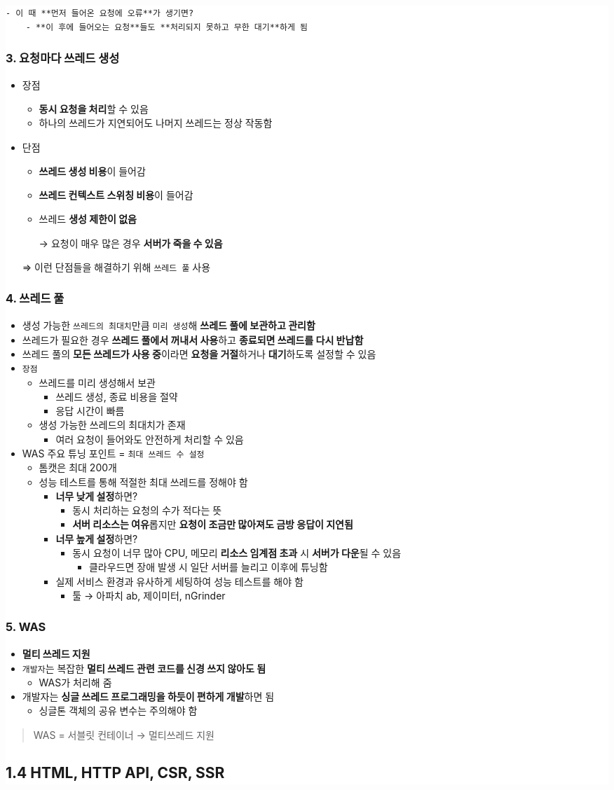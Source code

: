     - 이 때 **먼저 들어온 요청에 오류**가 생기면?
        - **이 후에 들어오는 요청**들도 **처리되지 못하고 무한 대기**하게 됨

### 3. 요청마다 쓰레드 생성

- 장점
    - **동시 요청을 처리**할 수 있음
    - 하나의 쓰레드가 지연되어도 나머지 쓰레드는 정상 작동함
- 단점
    - **쓰레드 생성 비용**이 들어감
    - **쓰레드 컨텍스트 스위칭 비용**이 들어감
    - 쓰레드 **생성 제한이 없음**
        
        → 요청이 매우 많은 경우 **서버가 죽을 수 있음**
        
    
    ⇒ 이런 단점들을 해결하기 위해 `쓰레드 풀` 사용
    

### 4. 쓰레드 풀

- 생성 가능한 `쓰레드의 최대치`만큼 `미리 생성`해 **쓰레드 풀에 보관하고 관리함**
- 쓰레드가 필요한 경우 **쓰레드 풀에서 꺼내서 사용**하고 **종료되면 쓰레드를 다시 반납함**
- 쓰레드 풀의 **모든 쓰레드가 사용 중**이라면 **요청을 거절**하거나 **대기**하도록 설정할 수 있음
- `장점`
    - 쓰레드를 미리 생성해서 보관
        - 쓰레드 생성, 종료 비용을 절약
        - 응답 시간이 빠름
    - 생성 가능한 쓰레드의 최대치가 존재
        - 여러 요청이 들어와도 안전하게 처리할 수 있음
- WAS 주요 튜닝 포인트 = `최대 쓰레드 수 설정`
    - 톰캣은 최대 200개
    - 성능 테스트를 통해 적절한 최대 쓰레드를 정해야 함
        - **너무 낮게 설정**하면?
            - 동시 처리하는 요청의 수가 적다는 뜻
            - **서버 리소스는 여유**롭지만 **요청이 조금만 많아져도 금방 응답이 지연됨**
        - **너무 높게 설정**하면?
            - 동시 요청이 너무 많아 CPU, 메모리 **리소스 임계점 초과** 시 **서버가 다운**될 수 있음
                - 클라우드면 장애 발생 시 일단 서버를 늘리고 이후에 튜닝함
        - 실제 서비스 환경과 유사하게 세팅하여 성능 테스트를 해야 함
            - 툴 → 아파치 ab, 제이미터, nGrinder

### 5. WAS

- **멀티 쓰레드 지원**
- `개발자`는 복잡한 **멀티 쓰레드 관련 코드를 신경 쓰지 않아도 됨**
    - WAS가 처리해 줌
- 개발자는 **싱글 쓰레드 프로그래밍을 하듯이 편하게 개발**하면 됨
    - 싱글톤 객체의 공유 변수는 주의해야 함

> WAS = 서블릿 컨테이너 → 멀티쓰레드 지원
> 

## 1.4 HTML, HTTP API, CSR, SSR
